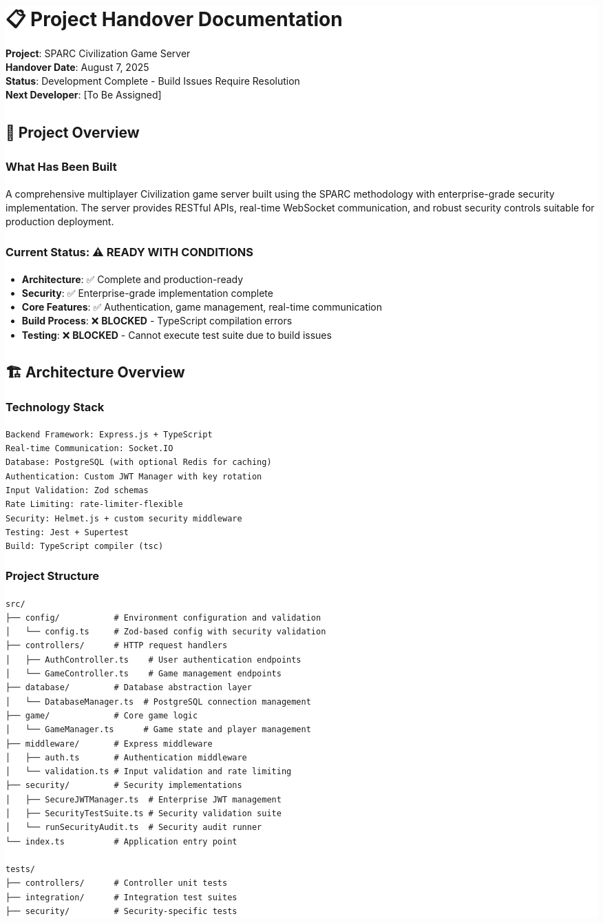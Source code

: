 # 📋 Project Handover Documentation

**Project**: SPARC Civilization Game Server  
**Handover Date**: August 7, 2025  
**Status**: Development Complete - Build Issues Require Resolution  
**Next Developer**: [To Be Assigned]

## 🎯 Project Overview

### What Has Been Built
A comprehensive multiplayer Civilization game server built using the SPARC methodology with enterprise-grade security implementation. The server provides RESTful APIs, real-time WebSocket communication, and robust security controls suitable for production deployment.

### Current Status: **⚠️ READY WITH CONDITIONS**
- **Architecture**: ✅ Complete and production-ready
- **Security**: ✅ Enterprise-grade implementation complete
- **Core Features**: ✅ Authentication, game management, real-time communication
- **Build Process**: ❌ **BLOCKED** - TypeScript compilation errors
- **Testing**: ❌ **BLOCKED** - Cannot execute test suite due to build issues

## 🏗️ Architecture Overview

### Technology Stack
```
Backend Framework: Express.js + TypeScript
Real-time Communication: Socket.IO
Database: PostgreSQL (with optional Redis for caching)
Authentication: Custom JWT Manager with key rotation
Input Validation: Zod schemas
Rate Limiting: rate-limiter-flexible
Security: Helmet.js + custom security middleware
Testing: Jest + Supertest
Build: TypeScript compiler (tsc)
```

### Project Structure
```
src/
├── config/           # Environment configuration and validation
│   └── config.ts     # Zod-based config with security validation
├── controllers/      # HTTP request handlers
│   ├── AuthController.ts    # User authentication endpoints
│   └── GameController.ts    # Game management endpoints
├── database/         # Database abstraction layer
│   └── DatabaseManager.ts  # PostgreSQL connection management
├── game/             # Core game logic
│   └── GameManager.ts      # Game state and player management
├── middleware/       # Express middleware
│   ├── auth.ts       # Authentication middleware
│   └── validation.ts # Input validation and rate limiting
├── security/         # Security implementations
│   ├── SecureJWTManager.ts  # Enterprise JWT management
│   ├── SecurityTestSuite.ts # Security validation suite
│   └── runSecurityAudit.ts  # Security audit runner
└── index.ts          # Application entry point

tests/
├── controllers/      # Controller unit tests
├── integration/      # Integration test suites
├── security/         # Security-specific tests
```